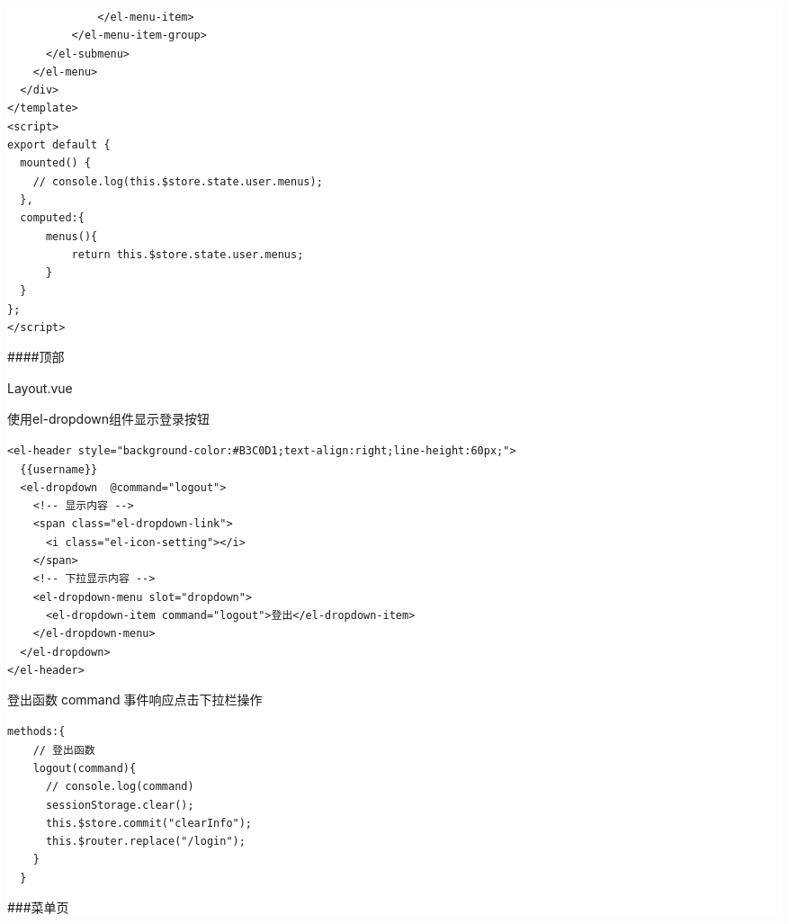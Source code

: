 	              </el-menu-item>
	          </el-menu-item-group>
	      </el-submenu>
	    </el-menu>
	  </div>
	</template>
	<script>
	export default {
	  mounted() {
	    // console.log(this.$store.state.user.menus);
	  },
	  computed:{
	      menus(){
	          return this.$store.state.user.menus;
	      }
	  }
	};
	</script>


####顶部
	
Layout.vue

使用el-dropdown组件显示登录按钮
	

	<el-header style="background-color:#B3C0D1;text-align:right;line-height:60px;">
      {{username}}
      <el-dropdown  @command="logout">
        <!-- 显示内容 -->
        <span class="el-dropdown-link">
          <i class="el-icon-setting"></i>
        </span>
        <!-- 下拉显示内容 -->
        <el-dropdown-menu slot="dropdown">
          <el-dropdown-item command="logout">登出</el-dropdown-item>
        </el-dropdown-menu>
      </el-dropdown>
    </el-header>
	
登出函数 command 事件响应点击下拉栏操作
  
	methods:{
	    // 登出函数
	    logout(command){
	      // console.log(command)
	      sessionStorage.clear();
	      this.$store.commit("clearInfo");
	      this.$router.replace("/login");
	    }
	  }



###菜单页
